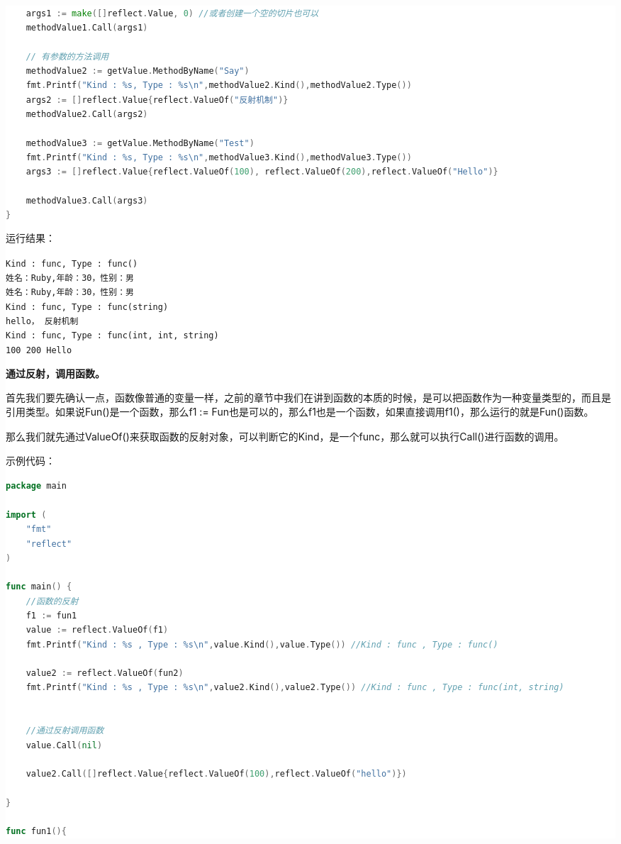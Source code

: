 ```go
	args1 := make([]reflect.Value, 0) //或者创建一个空的切片也可以
	methodValue1.Call(args1)

	// 有参数的方法调用
	methodValue2 := getValue.MethodByName("Say")
	fmt.Printf("Kind : %s, Type : %s\n",methodValue2.Kind(),methodValue2.Type())
	args2 := []reflect.Value{reflect.ValueOf("反射机制")}
	methodValue2.Call(args2)

	methodValue3 := getValue.MethodByName("Test")
	fmt.Printf("Kind : %s, Type : %s\n",methodValue3.Kind(),methodValue3.Type())
	args3 := []reflect.Value{reflect.ValueOf(100), reflect.ValueOf(200),reflect.ValueOf("Hello")}

	methodValue3.Call(args3)
}

```

运行结果：

```
Kind : func, Type : func()
姓名：Ruby,年龄：30，性别：男
姓名：Ruby,年龄：30，性别：男
Kind : func, Type : func(string)
hello， 反射机制
Kind : func, Type : func(int, int, string)
100 200 Hello
```



**通过反射，调用函数。**

首先我们要先确认一点，函数像普通的变量一样，之前的章节中我们在讲到函数的本质的时候，是可以把函数作为一种变量类型的，而且是引用类型。如果说Fun()是一个函数，那么f1 := Fun也是可以的，那么f1也是一个函数，如果直接调用f1()，那么运行的就是Fun()函数。

那么我们就先通过ValueOf()来获取函数的反射对象，可以判断它的Kind，是一个func，那么就可以执行Call()进行函数的调用。

示例代码：

```go
package main

import (
	"fmt"
	"reflect"
)

func main() {
	//函数的反射
	f1 := fun1
	value := reflect.ValueOf(f1)
	fmt.Printf("Kind : %s , Type : %s\n",value.Kind(),value.Type()) //Kind : func , Type : func()

	value2 := reflect.ValueOf(fun2)
	fmt.Printf("Kind : %s , Type : %s\n",value2.Kind(),value2.Type()) //Kind : func , Type : func(int, string)


	//通过反射调用函数
	value.Call(nil)

	value2.Call([]reflect.Value{reflect.ValueOf(100),reflect.ValueOf("hello")})

}

func fun1(){
```